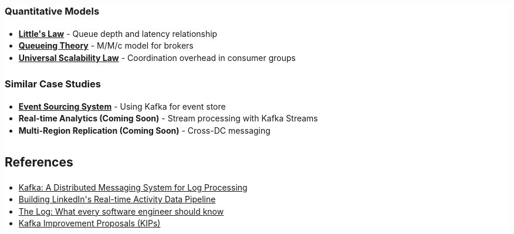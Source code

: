 ### Quantitative Models
- **[Little's Law](../quantitative/littles-law)** - Queue depth and latency relationship
- **[Queueing Theory](../quantitative/queueing-models)** - M/M/c model for brokers
- **[Universal Scalability Law](../quantitative/universal-scalability)** - Coordination overhead in consumer groups

### Similar Case Studies
- **[Event Sourcing System](../patterns/event-sourcing)** - Using Kafka for event store
- **Real-time Analytics (Coming Soon)** - Stream processing with Kafka Streams
- **Multi-Region Replication (Coming Soon)** - Cross-DC messaging

## References

- [Kafka: A Distributed Messaging System for Log Processing](https://www.microsoft.com/en-us/research/publication/kafka-distributed-messaging-system-log-processing/)
- [Building LinkedIn's Real-time Activity Data Pipeline](https://engineering.linkedin.com/distributed-systems/building-linkedins-real-time-activity-data-pipeline)
- [The Log: What every software engineer should know](https://engineering.linkedin.com/distributed-systems/log-what-every-software-engineer-should-know-about-real-time-datas-unifying)
- [Kafka Improvement Proposals (KIPs)](https://cwiki.apache.org/confluence/display/KAFKA/Kafka+Improvement+Proposals)